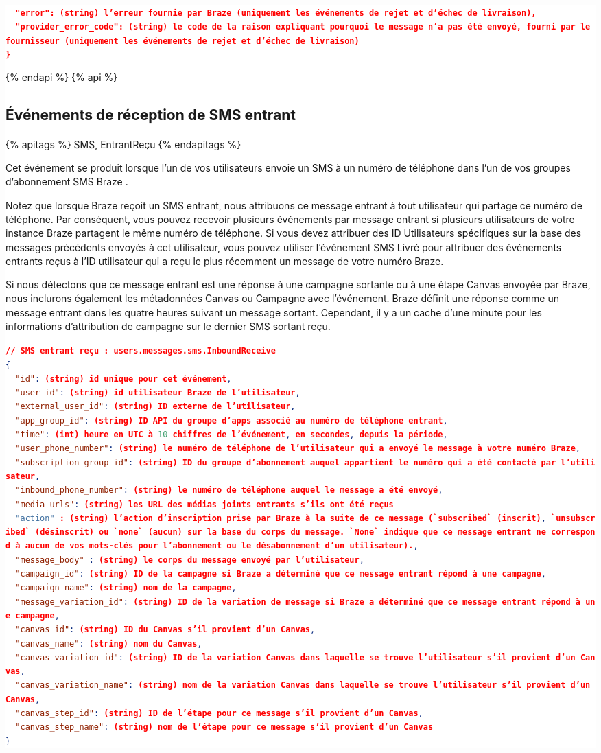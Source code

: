 ```json
  "error": (string) l’erreur fournie par Braze (uniquement les événements de rejet et d’échec de livraison),
  "provider_error_code": (string) le code de la raison expliquant pourquoi le message n’a pas été envoyé, fourni par le fournisseur (uniquement les événements de rejet et d’échec de livraison)
}
```
{% endapi %}
{% api %}

## Événements de réception de SMS entrant

{% apitags %}
SMS, EntrantReçu
{% endapitags %}

Cet événement se produit lorsque l’un de vos utilisateurs envoie un SMS à un numéro de téléphone dans l’un de vos groupes d’abonnement SMS Braze . 

Notez que lorsque Braze reçoit un SMS entrant, nous attribuons ce message entrant à tout utilisateur qui partage ce numéro de téléphone. Par conséquent, vous pouvez recevoir plusieurs événements par message entrant si plusieurs utilisateurs de votre instance Braze partagent le même numéro de téléphone. Si vous devez attribuer des ID Utilisateurs spécifiques sur la base des messages précédents envoyés à cet utilisateur, vous pouvez utiliser l’événement SMS Livré pour attribuer des événements entrants reçus à l’ID utilisateur qui a reçu le plus récemment un message de votre numéro Braze.

Si nous détectons que ce message entrant est une réponse à une campagne sortante ou à une étape Canvas envoyée par Braze, nous inclurons également les métadonnées Canvas ou Campagne avec l’événement. Braze définit une réponse comme un message entrant dans les quatre heures suivant un message sortant. Cependant, il y a un cache d’une minute pour les informations d’attribution de campagne sur le dernier SMS sortant reçu.

```json
// SMS entrant reçu : users.messages.sms.InboundReceive
{
  "id": (string) id unique pour cet événement,
  "user_id": (string) id utilisateur Braze de l’utilisateur,
  "external_user_id": (string) ID externe de l’utilisateur,
  "app_group_id": (string) ID API du groupe d’apps associé au numéro de téléphone entrant,
  "time": (int) heure en UTC à 10 chiffres de l’événement, en secondes, depuis la période,
  "user_phone_number": (string) le numéro de téléphone de l’utilisateur qui a envoyé le message à votre numéro Braze,
  "subscription_group_id": (string) ID du groupe d’abonnement auquel appartient le numéro qui a été contacté par l’utilisateur,
  "inbound_phone_number": (string) le numéro de téléphone auquel le message a été envoyé,
  "media_urls": (string) les URL des médias joints entrants s’ils ont été reçus 
  "action" : (string) l’action d’inscription prise par Braze à la suite de ce message (`subscribed` (inscrit), `unsubscribed` (désinscrit) ou `none` (aucun) sur la base du corps du message. `None` indique que ce message entrant ne correspond à aucun de vos mots-clés pour l’abonnement ou le désabonnement d’un utilisateur).,
  "message_body" : (string) le corps du message envoyé par l’utilisateur,
  "campaign_id": (string) ID de la campagne si Braze a déterminé que ce message entrant répond à une campagne,
  "campaign_name": (string) nom de la campagne,
  "message_variation_id": (string) ID de la variation de message si Braze a déterminé que ce message entrant répond à une campagne,
  "canvas_id": (string) ID du Canvas s’il provient d’un Canvas,
  "canvas_name": (string) nom du Canvas,
  "canvas_variation_id": (string) ID de la variation Canvas dans laquelle se trouve l’utilisateur s’il provient d’un Canvas,
  "canvas_variation_name": (string) nom de la variation Canvas dans laquelle se trouve l’utilisateur s’il provient d’un Canvas,
  "canvas_step_id": (string) ID de l’étape pour ce message s’il provient d’un Canvas,
  "canvas_step_name": (string) nom de l’étape pour ce message s’il provient d’un Canvas
}
```